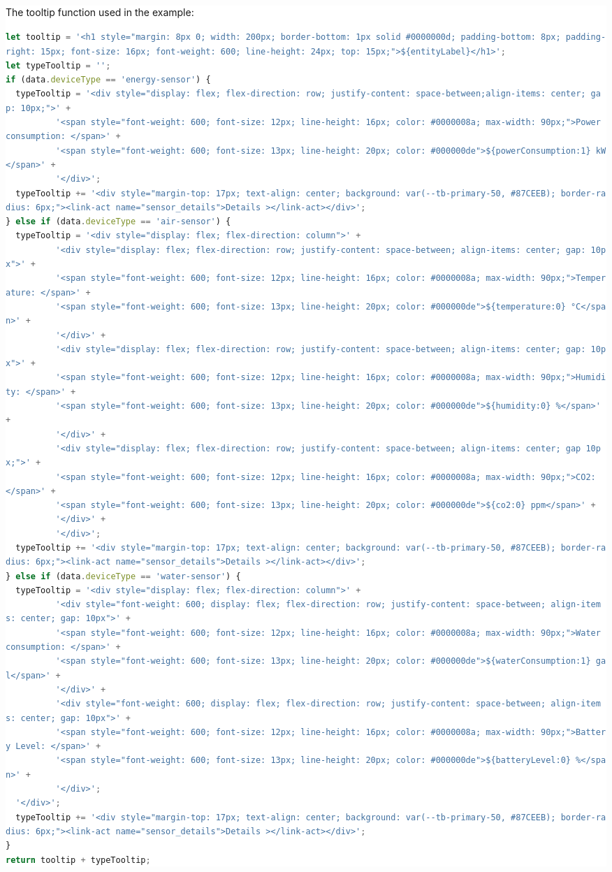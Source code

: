 The tooltip function used in the example:

```js
let tooltip = '<h1 style="margin: 8px 0; width: 200px; border-bottom: 1px solid #0000000d; padding-bottom: 8px; padding-right: 15px; font-size: 16px; font-weight: 600; line-height: 24px; top: 15px;">${entityLabel}</h1>';
let typeTooltip = '';
if (data.deviceType == 'energy-sensor') {
  typeTooltip = '<div style="display: flex; flex-direction: row; justify-content: space-between;align-items: center; gap: 10px;">' +
          '<span style="font-weight: 600; font-size: 12px; line-height: 16px; color: #0000008a; max-width: 90px;">Power consumption: </span>' +
          '<span style="font-weight: 600; font-size: 13px; line-height: 20px; color: #000000de">${powerConsumption:1} kW</span>' +
          '</div>';
  typeTooltip += '<div style="margin-top: 17px; text-align: center; background: var(--tb-primary-50, #87CEEB); border-radius: 6px;"><link-act name="sensor_details">Details ></link-act></div>';
} else if (data.deviceType == 'air-sensor') {
  typeTooltip = '<div style="display: flex; flex-direction: column">' +
          '<div style="display: flex; flex-direction: row; justify-content: space-between; align-items: center; gap: 10px">' +
          '<span style="font-weight: 600; font-size: 12px; line-height: 16px; color: #0000008a; max-width: 90px;">Temperature: </span>' +
          '<span style="font-weight: 600; font-size: 13px; line-height: 20px; color: #000000de">${temperature:0} °C</span>' +
          '</div>' +
          '<div style="display: flex; flex-direction: row; justify-content: space-between; align-items: center; gap: 10px">' +
          '<span style="font-weight: 600; font-size: 12px; line-height: 16px; color: #0000008a; max-width: 90px;">Humidity: </span>' +
          '<span style="font-weight: 600; font-size: 13px; line-height: 20px; color: #000000de">${humidity:0} %</span>' +
          '</div>' +
          '<div style="display: flex; flex-direction: row; justify-content: space-between; align-items: center; gap 10px;">' +
          '<span style="font-weight: 600; font-size: 12px; line-height: 16px; color: #0000008a; max-width: 90px;">CO2: </span>' +
          '<span style="font-weight: 600; font-size: 13px; line-height: 20px; color: #000000de">${co2:0} ppm</span>' +
          '</div>' +
          '</div>';
  typeTooltip += '<div style="margin-top: 17px; text-align: center; background: var(--tb-primary-50, #87CEEB); border-radius: 6px;"><link-act name="sensor_details">Details ></link-act></div>';
} else if (data.deviceType == 'water-sensor') {
  typeTooltip = '<div style="display: flex; flex-direction: column">' +
          '<div style="font-weight: 600; display: flex; flex-direction: row; justify-content: space-between; align-items: center; gap: 10px">' +
          '<span style="font-weight: 600; font-size: 12px; line-height: 16px; color: #0000008a; max-width: 90px;">Water consumption: </span>' +
          '<span style="font-weight: 600; font-size: 13px; line-height: 20px; color: #000000de">${waterConsumption:1} gal</span>' +
          '</div>' +
          '<div style="font-weight: 600; display: flex; flex-direction: row; justify-content: space-between; align-items: center; gap: 10px">' +
          '<span style="font-weight: 600; font-size: 12px; line-height: 16px; color: #0000008a; max-width: 90px;">Battery Level: </span>' +
          '<span style="font-weight: 600; font-size: 13px; line-height: 20px; color: #000000de">${batteryLevel:0} %</span>' +
          '</div>';
  '</div>';
  typeTooltip += '<div style="margin-top: 17px; text-align: center; background: var(--tb-primary-50, #87CEEB); border-radius: 6px;"><link-act name="sensor_details">Details ></link-act></div>';
}
return tooltip + typeTooltip;
```